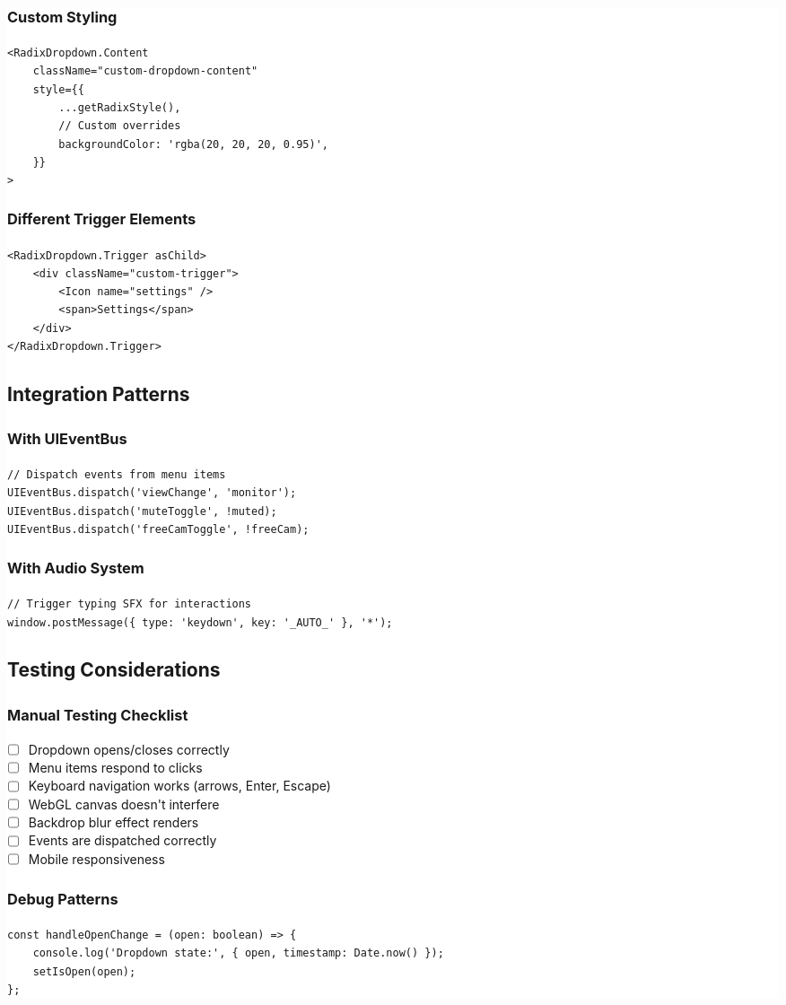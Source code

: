 ### Custom Styling
```tsx
<RadixDropdown.Content
    className="custom-dropdown-content"
    style={{
        ...getRadixStyle(),
        // Custom overrides
        backgroundColor: 'rgba(20, 20, 20, 0.95)',
    }}
>
```

### Different Trigger Elements
```tsx
<RadixDropdown.Trigger asChild>
    <div className="custom-trigger">
        <Icon name="settings" />
        <span>Settings</span>
    </div>
</RadixDropdown.Trigger>
```

## Integration Patterns

### With UIEventBus
```tsx
// Dispatch events from menu items
UIEventBus.dispatch('viewChange', 'monitor');
UIEventBus.dispatch('muteToggle', !muted);
UIEventBus.dispatch('freeCamToggle', !freeCam);
```

### With Audio System
```tsx
// Trigger typing SFX for interactions
window.postMessage({ type: 'keydown', key: '_AUTO_' }, '*');
```

## Testing Considerations

### Manual Testing Checklist
- [ ] Dropdown opens/closes correctly
- [ ] Menu items respond to clicks
- [ ] Keyboard navigation works (arrows, Enter, Escape)
- [ ] WebGL canvas doesn't interfere
- [ ] Backdrop blur effect renders
- [ ] Events are dispatched correctly
- [ ] Mobile responsiveness

### Debug Patterns
```tsx
const handleOpenChange = (open: boolean) => {
    console.log('Dropdown state:', { open, timestamp: Date.now() });
    setIsOpen(open);
};
```
